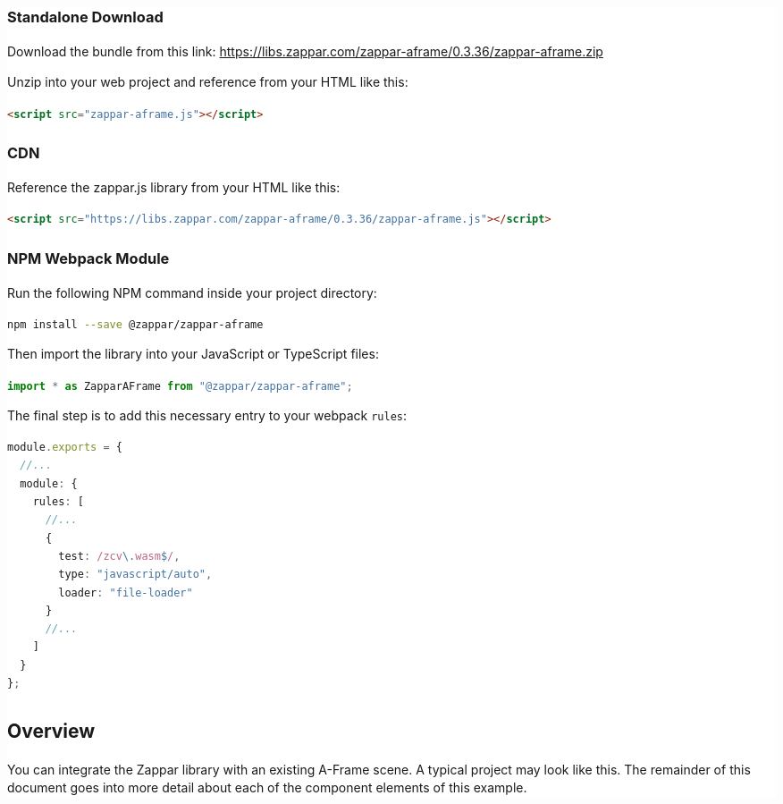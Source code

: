 ### Standalone Download

Download the bundle from this link:
<https://libs.zappar.com/zappar-aframe/0.3.36/zappar-aframe.zip>

Unzip into your web project and reference from your HTML like this:

```html
<script src="zappar-aframe.js"></script>
```

### CDN

Reference the zappar.js library from your HTML like this:

```html
<script src="https://libs.zappar.com/zappar-aframe/0.3.36/zappar-aframe.js"></script>
```

### NPM Webpack Module

Run the following NPM command inside your project directory:

```bash
npm install --save @zappar/zappar-aframe
```

Then import the library into your JavaScript or TypeScript files:

```ts
import * as ZapparAFrame from "@zappar/zappar-aframe";
```

The final step is to add this necessary entry to your webpack `rules`:

```ts
module.exports = {
  //...
  module: {
    rules: [
      //...
      {
        test: /zcv\.wasm$/,
        type: "javascript/auto",
        loader: "file-loader"
      }
      //...
    ]
  }
};
```

## Overview

You can integrate the Zappar library with an existing A-Frame scene. A typical project may look like this. The remainder of this document goes into more detail about each of the component elements of this example.
